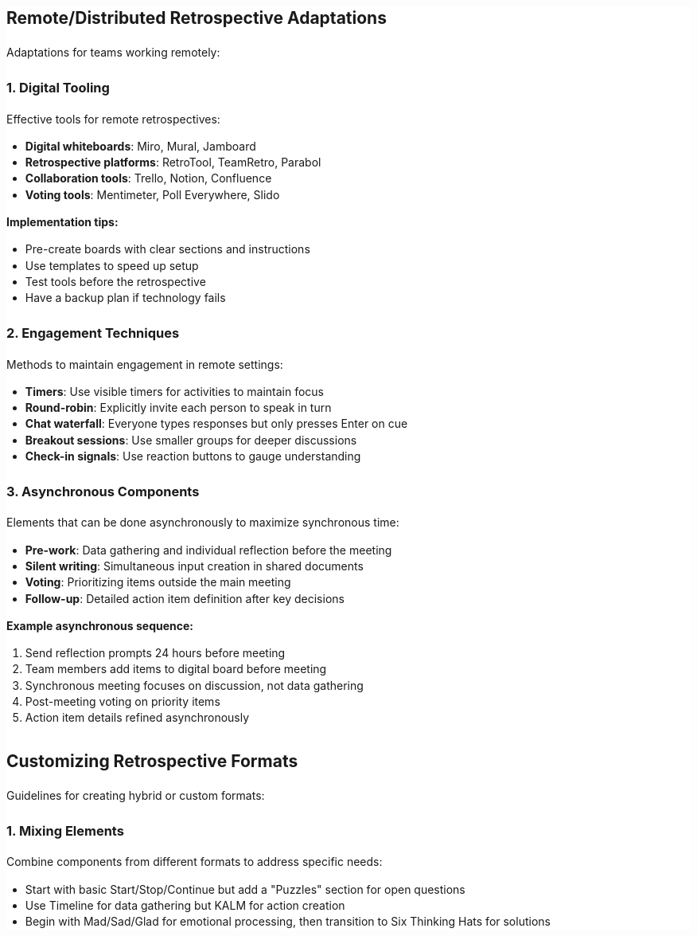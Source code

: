 ## Remote/Distributed Retrospective Adaptations

Adaptations for teams working remotely:

### 1. Digital Tooling

Effective tools for remote retrospectives:

- **Digital whiteboards**: Miro, Mural, Jamboard
- **Retrospective platforms**: RetroTool, TeamRetro, Parabol
- **Collaboration tools**: Trello, Notion, Confluence
- **Voting tools**: Mentimeter, Poll Everywhere, Slido

**Implementation tips:**
- Pre-create boards with clear sections and instructions
- Use templates to speed up setup
- Test tools before the retrospective
- Have a backup plan if technology fails

### 2. Engagement Techniques

Methods to maintain engagement in remote settings:

- **Timers**: Use visible timers for activities to maintain focus
- **Round-robin**: Explicitly invite each person to speak in turn
- **Chat waterfall**: Everyone types responses but only presses Enter on cue
- **Breakout sessions**: Use smaller groups for deeper discussions
- **Check-in signals**: Use reaction buttons to gauge understanding

### 3. Asynchronous Components

Elements that can be done asynchronously to maximize synchronous time:

- **Pre-work**: Data gathering and individual reflection before the meeting
- **Silent writing**: Simultaneous input creation in shared documents
- **Voting**: Prioritizing items outside the main meeting
- **Follow-up**: Detailed action item definition after key decisions

**Example asynchronous sequence:**
1. Send reflection prompts 24 hours before meeting
2. Team members add items to digital board before meeting
3. Synchronous meeting focuses on discussion, not data gathering
4. Post-meeting voting on priority items
5. Action item details refined asynchronously

## Customizing Retrospective Formats

Guidelines for creating hybrid or custom formats:

### 1. Mixing Elements

Combine components from different formats to address specific needs:

- Start with basic Start/Stop/Continue but add a "Puzzles" section for open questions
- Use Timeline for data gathering but KALM for action creation
- Begin with Mad/Sad/Glad for emotional processing, then transition to Six Thinking Hats for solutions
